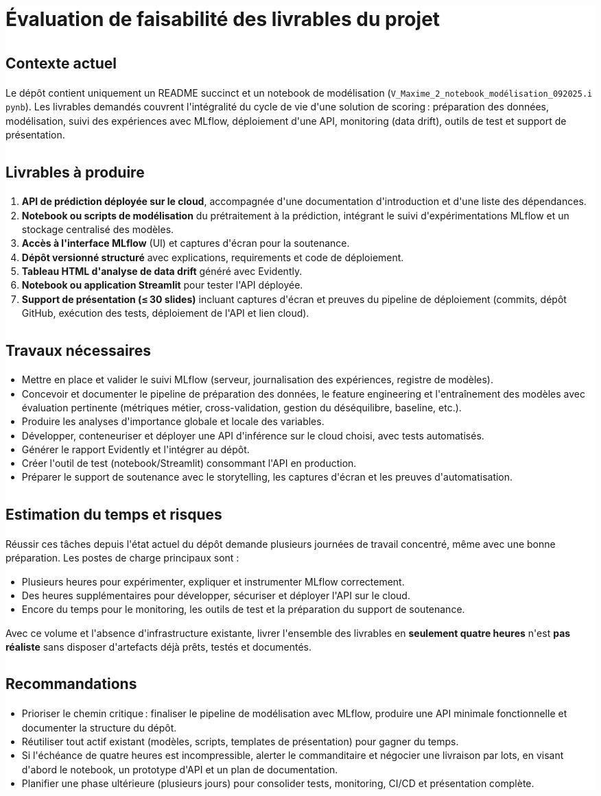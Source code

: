 # Évaluation de faisabilité des livrables du projet

## Contexte actuel
Le dépôt contient uniquement un README succinct et un notebook de modélisation (`V_Maxime_2_notebook_modélisation_092025.ipynb`). Les livrables demandés couvrent l'intégralité du cycle de vie d'une solution de scoring : préparation des données, modélisation, suivi des expériences avec MLflow, déploiement d'une API, monitoring (data drift), outils de test et support de présentation.

## Livrables à produire
1. **API de prédiction déployée sur le cloud**, accompagnée d'une documentation d'introduction et d'une liste des dépendances.
2. **Notebook ou scripts de modélisation** du prétraitement à la prédiction, intégrant le suivi d'expérimentations MLflow et un stockage centralisé des modèles.
3. **Accès à l'interface MLflow** (UI) et captures d'écran pour la soutenance.
4. **Dépôt versionné structuré** avec explications, requirements et code de déploiement.
5. **Tableau HTML d'analyse de data drift** généré avec Evidently.
6. **Notebook ou application Streamlit** pour tester l'API déployée.
7. **Support de présentation (≤ 30 slides)** incluant captures d'écran et preuves du pipeline de déploiement (commits, dépôt GitHub, exécution des tests, déploiement de l'API et lien cloud).

## Travaux nécessaires
- Mettre en place et valider le suivi MLflow (serveur, journalisation des expériences, registre de modèles).
- Concevoir et documenter le pipeline de préparation des données, le feature engineering et l'entraînement des modèles avec évaluation pertinente (métriques métier, cross-validation, gestion du déséquilibre, baseline, etc.).
- Produire les analyses d'importance globale et locale des variables.
- Développer, conteneuriser et déployer une API d'inférence sur le cloud choisi, avec tests automatisés.
- Générer le rapport Evidently et l'intégrer au dépôt.
- Créer l'outil de test (notebook/Streamlit) consommant l'API en production.
- Préparer le support de soutenance avec le storytelling, les captures d'écran et les preuves d'automatisation.

## Estimation du temps et risques
Réussir ces tâches depuis l'état actuel du dépôt demande plusieurs journées de travail concentré, même avec une bonne préparation. Les postes de charge principaux sont :
- Plusieurs heures pour expérimenter, expliquer et instrumenter MLflow correctement.
- Des heures supplémentaires pour développer, sécuriser et déployer l'API sur le cloud.
- Encore du temps pour le monitoring, les outils de test et la préparation du support de soutenance.

Avec ce volume et l'absence d'infrastructure existante, livrer l'ensemble des livrables en **seulement quatre heures** n'est **pas réaliste** sans disposer d'artefacts déjà prêts, testés et documentés.

## Recommandations
- Prioriser le chemin critique : finaliser le pipeline de modélisation avec MLflow, produire une API minimale fonctionnelle et documenter la structure du dépôt.
- Réutiliser tout actif existant (modèles, scripts, templates de présentation) pour gagner du temps.
- Si l'échéance de quatre heures est incompressible, alerter le commanditaire et négocier une livraison par lots, en visant d'abord le notebook, un prototype d'API et un plan de documentation.
- Planifier une phase ultérieure (plusieurs jours) pour consolider tests, monitoring, CI/CD et présentation complète.
